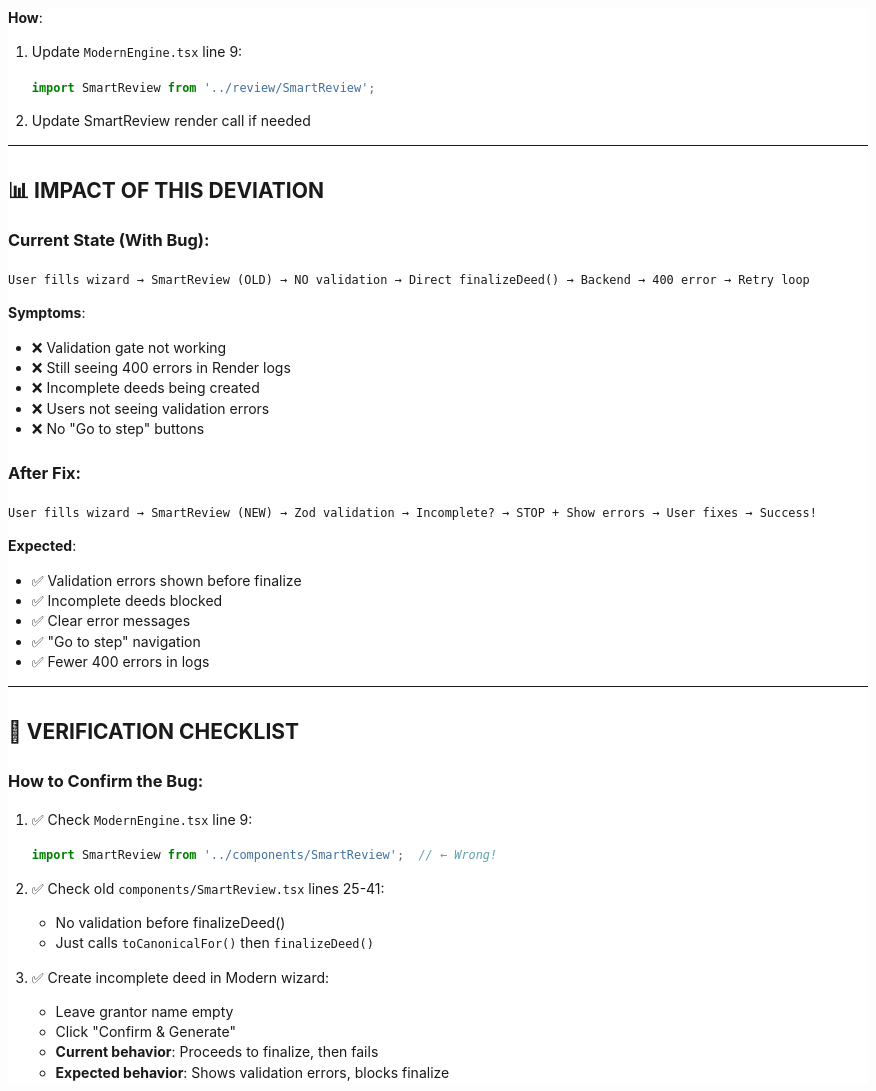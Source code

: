 **How**:
1. Update `ModernEngine.tsx` line 9:
   ```typescript
   import SmartReview from '../review/SmartReview';
   ```
2. Update SmartReview render call if needed

---

## 📊 **IMPACT OF THIS DEVIATION**

### **Current State (With Bug)**:
```
User fills wizard → SmartReview (OLD) → NO validation → Direct finalizeDeed() → Backend → 400 error → Retry loop
```

**Symptoms**:
- ❌ Validation gate not working
- ❌ Still seeing 400 errors in Render logs
- ❌ Incomplete deeds being created
- ❌ Users not seeing validation errors
- ❌ No "Go to step" buttons

### **After Fix**:
```
User fills wizard → SmartReview (NEW) → Zod validation → Incomplete? → STOP + Show errors → User fixes → Success!
```

**Expected**:
- ✅ Validation errors shown before finalize
- ✅ Incomplete deeds blocked
- ✅ Clear error messages
- ✅ "Go to step" navigation
- ✅ Fewer 400 errors in logs

---

## 🎯 **VERIFICATION CHECKLIST**

### **How to Confirm the Bug**:
1. ✅ Check `ModernEngine.tsx` line 9:
   ```typescript
   import SmartReview from '../components/SmartReview';  // ← Wrong!
   ```

2. ✅ Check old `components/SmartReview.tsx` lines 25-41:
   - No validation before finalizeDeed()
   - Just calls `toCanonicalFor()` then `finalizeDeed()`

3. ✅ Create incomplete deed in Modern wizard:
   - Leave grantor name empty
   - Click "Confirm & Generate"
   - **Current behavior**: Proceeds to finalize, then fails
   - **Expected behavior**: Shows validation errors, blocks finalize
